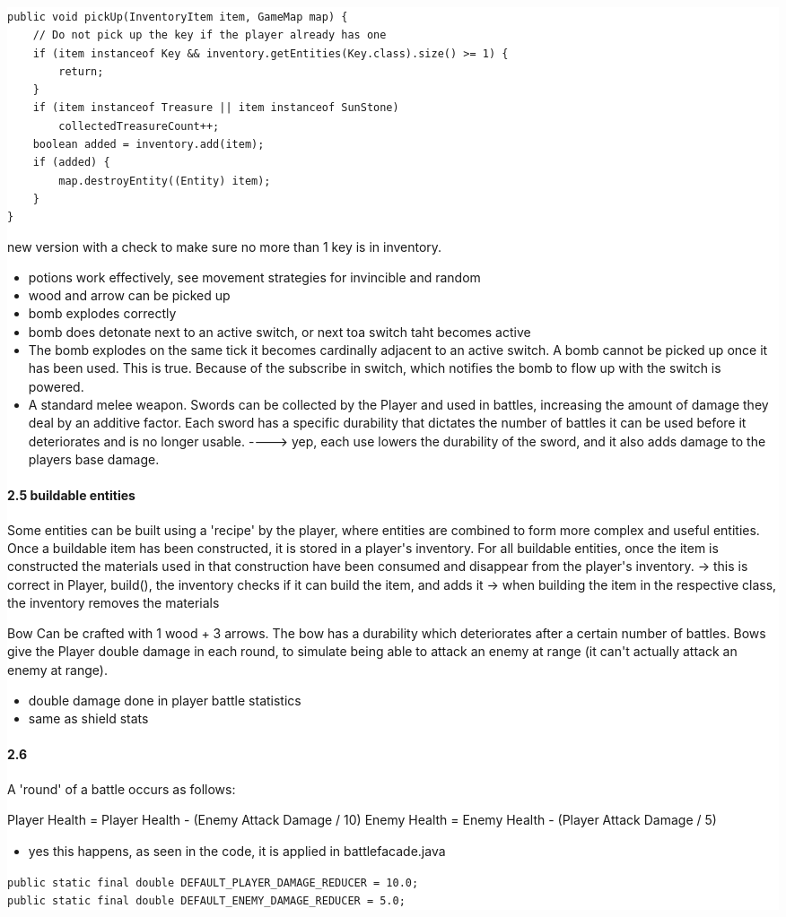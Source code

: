     public void pickUp(InventoryItem item, GameMap map) {
        // Do not pick up the key if the player already has one
        if (item instanceof Key && inventory.getEntities(Key.class).size() >= 1) {
            return;
        }
        if (item instanceof Treasure || item instanceof SunStone)
            collectedTreasureCount++;
        boolean added = inventory.add(item);
        if (added) {
            map.destroyEntity((Entity) item);
        }
    }

new version with a check to make sure no more than 1 key is in inventory.


- potions work effectively, see movement strategies for invincible and random
- wood and arrow can be picked up
- bomb explodes correctly
- bomb does detonate next to an active switch, or next toa  switch taht becomes active
- The bomb explodes on the same tick it becomes cardinally adjacent to an active switch. A bomb cannot be picked up once it has been used. This is true. Because of the subscribe in switch, which notifies the bomb to flow up with the switch is powered.
- A standard melee weapon. Swords can be collected by the Player and used in battles, increasing the amount of damage they deal by an additive factor. Each sword has a specific durability that dictates the number of battles it can be used before it deteriorates and is no longer usable.
----> yep, each use lowers the durability of the sword, and it also adds damage to the players base damage.

#### 2.5 buildable entities
Some entities can be built using a 'recipe' by the player, where entities are combined to form more complex and useful entities. Once a buildable item has been constructed, it is stored in a player's inventory. For all buildable entities, once the item is constructed the materials used in that construction have been consumed and disappear from the player's inventory.
-> this is correct in Player, build(), the inventory checks if it can build the item, and adds it
-> when building the item in the respective class, the inventory removes the materials

Bow
Can be crafted with 1 wood + 3 arrows. The bow has a durability which deteriorates after a certain number of battles. Bows give the Player double damage in each round, to simulate being able to attack an enemy at range (it can't actually attack an enemy at range).
- double damage done in player battle statistics
- same as shield stats

#### 2.6
A 'round' of a battle occurs as follows:

Player Health = Player Health - (Enemy Attack Damage / 10)
Enemy Health = Enemy Health - (Player Attack Damage / 5)
- yes this happens, as seen in the code, it is applied in battlefacade.java
```
public static final double DEFAULT_PLAYER_DAMAGE_REDUCER = 10.0;
public static final double DEFAULT_ENEMY_DAMAGE_REDUCER = 5.0;
```
